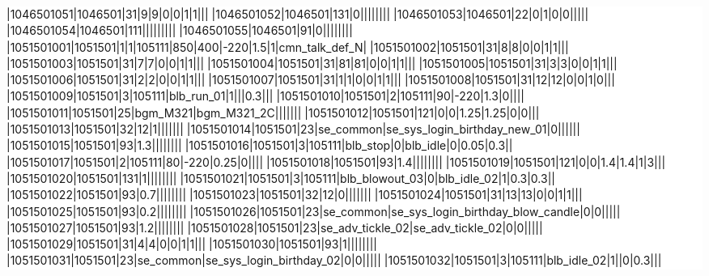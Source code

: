 |1046501051|1046501|31|9|9|0|0|1|1|||
|1046501052|1046501|131|0||||||||
|1046501053|1046501|22|0|1|0|0|||||
|1046501054|1046501|111|||||||||
|1046501055|1046501|91|0||||||||
|1051501001|1051501|1|1|105111|850|400|-220|1.5|1|cmn_talk_def_N|
|1051501002|1051501|31|8|8|0|0|1|1|||
|1051501003|1051501|31|7|7|0|0|1|1|||
|1051501004|1051501|31|81|81|0|0|1|1|||
|1051501005|1051501|31|3|3|0|0|1|1|||
|1051501006|1051501|31|2|2|0|0|1|1|||
|1051501007|1051501|31|1|1|0|0|1|1|||
|1051501008|1051501|31|12|12|0|0|1|0|||
|1051501009|1051501|3|105111|blb_run_01|1|||0.3|||
|1051501010|1051501|2|105111|90|-220|1.3|0||||
|1051501011|1051501|25|bgm_M321|bgm_M321_2C|||||||
|1051501012|1051501|121|0|0|1.25|1.25|0|0|||
|1051501013|1051501|32|12|1|||||||
|1051501014|1051501|23|se_common|se_sys_login_birthday_new_01|0||||||
|1051501015|1051501|93|1.3||||||||
|1051501016|1051501|3|105111|blb_stop|0|blb_idle|0|0.05|0.3||
|1051501017|1051501|2|105111|80|-220|0.25|0||||
|1051501018|1051501|93|1.4||||||||
|1051501019|1051501|121|0|0|1.4|1.4|1|3|||
|1051501020|1051501|131|1||||||||
|1051501021|1051501|3|105111|blb_blowout_03|0|blb_idle_02|1|0.3|0.3||
|1051501022|1051501|93|0.7||||||||
|1051501023|1051501|32|12|0|||||||
|1051501024|1051501|31|13|13|0|0|1|1|||
|1051501025|1051501|93|0.2||||||||
|1051501026|1051501|23|se_common|se_sys_login_birthday_blow_candle|0|0|||||
|1051501027|1051501|93|1.2||||||||
|1051501028|1051501|23|se_adv_tickle_02|se_adv_tickle_02|0|0|||||
|1051501029|1051501|31|4|4|0|0|1|1|||
|1051501030|1051501|93|1||||||||
|1051501031|1051501|23|se_common|se_sys_login_birthday_02|0|0|||||
|1051501032|1051501|3|105111|blb_idle_02|1||0|0.3|||